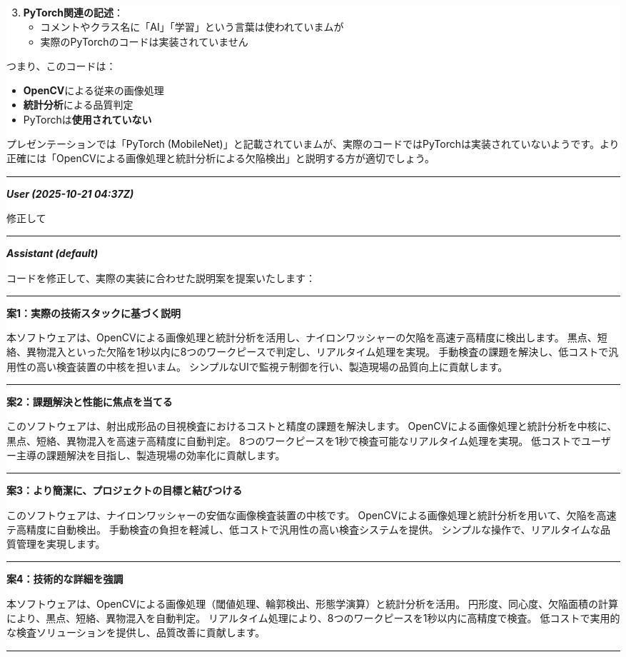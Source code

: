3. **PyTorch関連の記述**：
   - コメントやクラス名に「AI」「学習」という言葉は使われていまムが
   - 実際のPyTorchのコードは実装されていません

つまり、このコードは：
- **OpenCV**による従来の画像処理
- **統計分析**による品質判定
- PyTorchは**使用されていない**

プレゼンテーションでは「PyTorch (MobileNet)」と記載されていまムが、実際のコードではPyTorchは実装されていないようです。より正確には「OpenCVによる画像処理と統計分析による欠陥検出」と説明する方が適切でしょう。

---

_**User (2025-10-21 04:37Z)**_

修正して

---

_**Assistant (default)**_

コードを修正して、実際の実装に合わせた説明案を提案いたします：

---

**案1：実際の技術スタックに基づく説明**

本ソフトウェアは、OpenCVによる画像処理と統計分析を活用し、ナイロンワッシャーの欠陥を高速テ高精度に検出します。
黒点、短絡、異物混入といった欠陥を1秒以内に8つのワークピースで判定し、リアルタイム処理を実現。
手動検査の課題を解決し、低コストで汎用性の高い検査装置の中核を担いまム。
シンプルなUIで監視テ制御を行い、製造現場の品質向上に貢献します。

---

**案2：課題解決と性能に焦点を当てる**

このソフトウェアは、射出成形品の目視検査におけるコストと精度の課題を解決します。
OpenCVによる画像処理と統計分析を中核に、黒点、短絡、異物混入を高速テ高精度に自動判定。
8つのワークピースを1秒で検査可能なリアルタイム処理を実現。
低コストでユーザー主導の課題解決を目指し、製造現場の効率化に貢献します。

---

**案3：より簡潔に、プロジェクトの目標と結びつける**

このソフトウェアは、ナイロンワッシャーの安価な画像検査装置の中核です。
OpenCVによる画像処理と統計分析を用いて、欠陥を高速テ高精度に自動検出。
手動検査の負担を軽減し、低コストで汎用性の高い検査システムを提供。
シンプルな操作で、リアルタイムな品質管理を実現します。

---

**案4：技術的な詳細を強調**

本ソフトウェアは、OpenCVによる画像処理（閾値処理、輪郭検出、形態学演算）と統計分析を活用。
円形度、同心度、欠陥面積の計算により、黒点、短絡、異物混入を自動判定。
リアルタイム処理により、8つのワークピースを1秒以内に高精度で検査。
低コストで実用的な検査ソリューションを提供し、品質改善に貢献します。

---